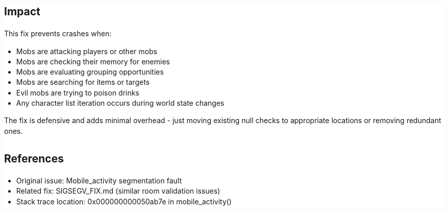 ## Impact

This fix prevents crashes when:
- Mobs are attacking players or other mobs
- Mobs are checking their memory for enemies
- Mobs are evaluating grouping opportunities
- Mobs are searching for items or targets
- Evil mobs are trying to poison drinks
- Any character list iteration occurs during world state changes

The fix is defensive and adds minimal overhead - just moving existing null checks to appropriate locations or removing redundant ones.

## References

- Original issue: Mobile_activity segmentation fault
- Related fix: SIGSEGV_FIX.md (similar room validation issues)
- Stack trace location: 0x000000000050ab7e in mobile_activity()

